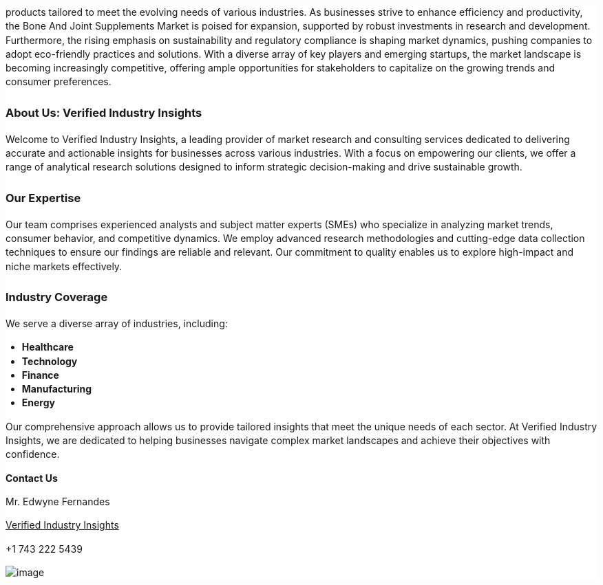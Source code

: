 products tailored to meet the evolving needs of various industries. As businesses strive to enhance efficiency and productivity, the Bone And Joint Supplements Market is poised for expansion, supported by robust investments in research and development. Furthermore, the rising emphasis on sustainability and regulatory compliance is shaping market dynamics, pushing companies to adopt eco-friendly practices and solutions. With a diverse array of key players and emerging startups, the market landscape is becoming increasingly competitive, offering ample opportunities for stakeholders to capitalize on the growing trends and consumer preferences.</p><h3>About Us: Verified Industry Insights</h3><p>Welcome to Verified Industry Insights, a leading provider of market research and consulting services dedicated to delivering accurate and actionable insights for businesses across various industries. With a focus on empowering our clients, we offer a range of analytical research solutions designed to inform strategic decision-making and drive sustainable growth.</p><h3>Our Expertise</h3><p>Our team comprises experienced analysts and subject matter experts (SMEs) who specialize in analyzing market trends, consumer behavior, and competitive dynamics. We employ advanced research methodologies and cutting-edge data collection techniques to ensure our findings are reliable and relevant. Our commitment to quality enables us to explore high-impact and niche markets effectively.</p><h3>Industry Coverage</h3><p>We serve a diverse array of industries, including:</p><ul><li><strong>Healthcare</strong></li><li><strong>Technology</strong></li><li><strong>Finance</strong></li><li><strong>Manufacturing</strong></li><li><strong>Energy</strong></li></ul><p>Our comprehensive approach allows us to provide tailored insights that meet the unique needs of each sector. At Verified Industry Insights, we are dedicated to helping businesses navigate complex market landscapes and achieve their objectives with confidence.</p><p><strong>Contact Us</strong></p><p>Mr. Edwyne Fernandes</p><p><a href="https://www.verifiedindustryinsights.com/">Verified Industry Insights</a></p><p>+1 743 222 5439</p>
![image](https://github.com/user-attachments/assets/07ec368d-c7e4-4c03-9c09-37a1a9b704b0)
